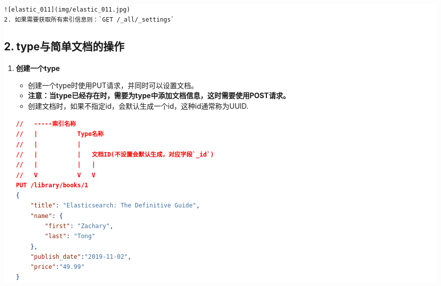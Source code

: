     ![elastic_011](img/elastic_011.jpg)  
    2. 如果需要获取所有索引信息则：`GET /_all/_settings`

## 2. type与简单文档的操作

1. **创建一个type**
    * 创建一个type时使用PUT请求，并同时可以设置文档。
    * **注意：当type已经存在时，需要为type中添加文档信息，这时需要使用POST请求。**
    * 创建文档时，如果不指定id，会默认生成一个id，这种id通常称为UUID.

    ````json
    //   -----索引名称
    //   |           Type名称
    //   |           |
    //   |           |   文档ID(不设置会默认生成，对应字段`_id`)
    //   |           |   |
    //   V           V   V
    PUT /library/books/1
    {
        "title": "Elasticsearch: The Definitive Guide",
        "name": {
            "first": "Zachary",
            "last": "Tong"
        },
        "publish_date":"2019-11-02",
        "price":"49.99"
    }
